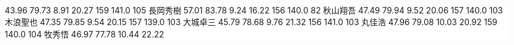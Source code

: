 <td style="text-align: right;">43.96</td>
<td style="text-align: right;">79.73</td>
<td style="text-align: right;">8.91</td>
<td style="text-align: right;">20.27</td>
<td style="text-align: right;">159</td>
<td style="text-align: right;">141.0</td>
<td style="text-align: right;">105</td>
</tr>
<tr class="even">
<td style="text-align: left;">長岡秀樹</td>
<td style="text-align: right;">57.01</td>
<td style="text-align: right;">83.78</td>
<td style="text-align: right;">9.24</td>
<td style="text-align: right;">16.22</td>
<td style="text-align: right;">156</td>
<td style="text-align: right;">140.0</td>
<td style="text-align: right;">82</td>
</tr>
<tr class="odd">
<td style="text-align: left;">秋山翔吾</td>
<td style="text-align: right;">47.49</td>
<td style="text-align: right;">79.94</td>
<td style="text-align: right;">9.52</td>
<td style="text-align: right;">20.06</td>
<td style="text-align: right;">157</td>
<td style="text-align: right;">140.0</td>
<td style="text-align: right;">103</td>
</tr>
<tr class="even">
<td style="text-align: left;">木浪聖也</td>
<td style="text-align: right;">47.35</td>
<td style="text-align: right;">79.85</td>
<td style="text-align: right;">9.54</td>
<td style="text-align: right;">20.15</td>
<td style="text-align: right;">157</td>
<td style="text-align: right;">139.0</td>
<td style="text-align: right;">103</td>
</tr>
<tr class="odd">
<td style="text-align: left;">大城卓三</td>
<td style="text-align: right;">45.79</td>
<td style="text-align: right;">78.68</td>
<td style="text-align: right;">9.76</td>
<td style="text-align: right;">21.32</td>
<td style="text-align: right;">156</td>
<td style="text-align: right;">141.0</td>
<td style="text-align: right;">103</td>
</tr>
<tr class="even">
<td style="text-align: left;">丸佳浩</td>
<td style="text-align: right;">47.96</td>
<td style="text-align: right;">79.08</td>
<td style="text-align: right;">10.03</td>
<td style="text-align: right;">20.92</td>
<td style="text-align: right;">159</td>
<td style="text-align: right;">140.0</td>
<td style="text-align: right;">104</td>
</tr>
<tr class="odd">
<td style="text-align: left;">牧秀悟</td>
<td style="text-align: right;">46.97</td>
<td style="text-align: right;">77.78</td>
<td style="text-align: right;">10.44</td>
<td style="text-align: right;">22.22</td>